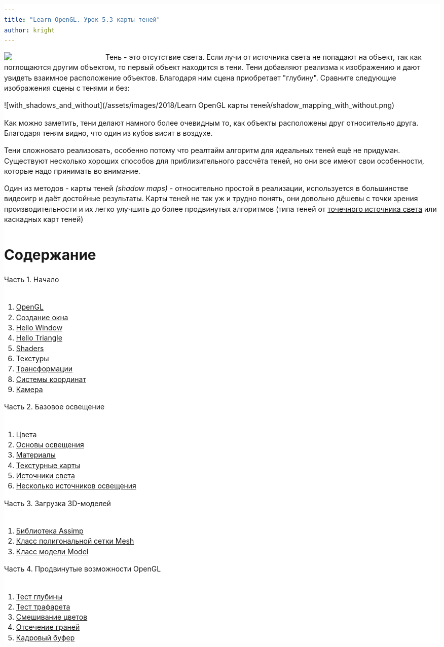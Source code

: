 ```yaml
---
title: "Learn OpenGL. Урок 5.3 карты теней"
author: kright
---
```

<img src="imgs/logo.png" width="200" align="left">

Тень - это отсутствие света. Если лучи от источника света не попадают на объект, так как поглощаются другим объектом, то первый объект находится в тени. Тени добавляют реализма к изображению и дают увидеть взаимное расположение объектов. Благодаря ним сцена приобретает "глубину". Сравните следующие изображения сцены с тенями и без:

![with_shadows_and_without](/assets/images/2018/Learn OpenGL карты теней/shadow_mapping_with_without.png)

Как можно заметить, тени делают намного более очевидным то, как объекты расположены друг относительно друга. Благодаря теням видно, что один из кубов висит в воздухе.

Тени сложновато реализовать, особенно потому что реалтайм алгоритм для идеальных теней ещё не придуман. Существуют несколько хороших способов для приблизительного рассчёта теней, но они все имеют свои особенности, которые надо принимать во внимание.

Один из методов - карты теней *(shadow maps)* - относительно простой в реализации, используется в большинстве видеоигр и даёт достойные результаты. Карты теней не так уж и трудно понять, они довольно дёшевы с точки зрения производительности и их легко улучшить до более продвинутых алгоритмов (типа теней от [точечного источника света](https://learnopengl.com/#!Advanced-Lighting/Shadows/Point-Shadows) или каскадных карт теней)

# Содержание

Часть 1. Начало<br/><br/>
<ol>
    <li><a href="https://habrahabr.ru/post/310790/">OpenGL</a></li>
    <li><a href="https://habrahabr.ru/post/311198/">Создание окна</a></li>
    <li><a href="https://habrahabr.ru/post/311234/">Hello Window</a></li>
    <li><a href="https://habrahabr.ru/post/311808/">Hello Triangle</a></li>
    <li><a href="https://habrahabr.ru/post/313380/">Shaders</a></li>
    <li><a href="https://habrahabr.ru/post/315294/">Текстуры</a></li>
    <li><a href="https://habrahabr.ru/post/319144/">Трансформации</a></li>
    <li><a href="https://habrahabr.ru/post/324968/">Системы координат</a></li>
    <li><a href="https://habrahabr.ru/post/327604/">Камера</a></li>
</ol>
Часть 2. Базовое освещение<br/><br/>
<ol>
    <li><a href="https://habrahabr.ru/post/329592/">Цвета</a></li>
    <li><a href="https://habrahabr.ru/post/333932/">Основы освещения</a></li>
    <li><a href="https://habrahabr.ru/post/336166/">Материалы</a></li>
    <li><a href="https://habrahabr.ru/post/337550/">Текстурные карты</a></li>
    <li><a href="https://habrahabr.ru/post/337642/">Источники света</a></li>
    <li><a href="https://habrahabr.ru/post/338254/">Несколько источников освещения</a></li>
</ol>
Часть 3. Загрузка 3D-моделей<br/><br/>
<ol>
    <li><a href="https://habrahabr.ru/post/338436/">Библиотека Assimp</a></li>
    <li><a href="https://habrahabr.ru/post/338436/">Класс полигональной сетки Mesh</a></li>
    <li><a href="https://habrahabr.ru/post/338998/">Класс модели Model</a></li>
</ol>
Часть 4. Продвинутые возможности OpenGL <br/><br/>
<ol>
    <li><a href="https://habrahabr.ru/post/342610/">Тест глубины</a></li>
    <li><a href="https://habrahabr.ru/post/344238/">Тест трафарета</a></li>
    <li><a href="https://habrahabr.ru/post/343096/">Смешивание цветов</a></li>
    <li><a href="https://habrahabr.ru/post/346964/">Отсечение граней</a></li>
    <li><a href="https://habrahabr.ru/post/347354/">Кадровый буфер</a></li>
